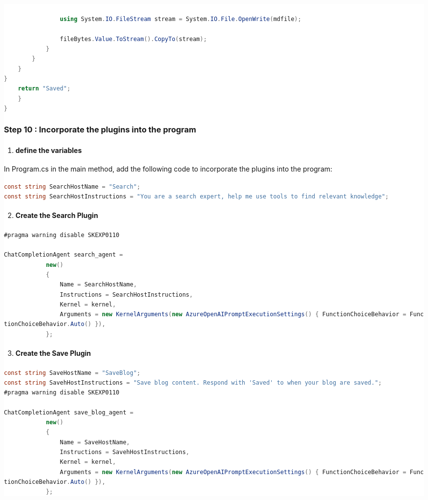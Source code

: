 ```csharp
     
                using System.IO.FileStream stream = System.IO.File.OpenWrite(mdfile);

                fileBytes.Value.ToStream().CopyTo(stream);
            }
        }
    }
}
    return "Saved";
    }
}
```

### Step 10 : Incorporate the plugins into the program

1. #### define the variables
In Program.cs in the main method, add the following code to incorporate the plugins into the program:
```csharp   
const string SearchHostName = "Search";
const string SearchHostInstructions = "You are a search expert, help me use tools to find relevant knowledge";
```
2. #### Create the Search Plugin
```csharp
#pragma warning disable SKEXP0110

ChatCompletionAgent search_agent =
            new()
            {
                Name = SearchHostName,
                Instructions = SearchHostInstructions,
                Kernel = kernel,
                Arguments = new KernelArguments(new AzureOpenAIPromptExecutionSettings() { FunctionChoiceBehavior = FunctionChoiceBehavior.Auto() }),
            };
```
3. #### Create the Save Plugin
```csharp
const string SaveHostName = "SaveBlog";
const string SavehHostInstructions = "Save blog content. Respond with 'Saved' to when your blog are saved.";
#pragma warning disable SKEXP0110

ChatCompletionAgent save_blog_agent =
            new()
            {
                Name = SaveHostName,
                Instructions = SavehHostInstructions,
                Kernel = kernel,
                Arguments = new KernelArguments(new AzureOpenAIPromptExecutionSettings() { FunctionChoiceBehavior = FunctionChoiceBehavior.Auto() }),
            };
```

